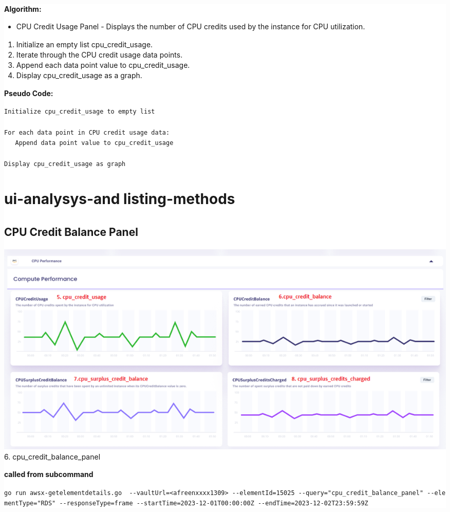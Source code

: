 **Algorithm:** 
- CPU Credit Usage Panel - Displays the number of CPU credits used by the instance for CPU utilization.
1. Initialize an empty list cpu_credit_usage.
2. Iterate through the CPU credit usage data points.
3. Append each data point value to cpu_credit_usage.
4. Display cpu_credit_usage as a graph.

 **Pseudo Code:**
 ```
Initialize cpu_credit_usage to empty list

For each data point in CPU credit usage data:
    Append data point value to cpu_credit_usage

Display cpu_credit_usage as graph
```

# ui-analysys-and listing-methods
## CPU Credit Balance Panel

![Alt text](rds_screen2.png)
6. cpu_credit_balance_panel

**called from subcommand**
```shell
go run awsx-getelementdetails.go  --vaultUrl=<afreenxxxx1309> --elementId=15025 --query="cpu_credit_balance_panel" --elementType="RDS" --responseType=frame --startTime=2023-12-01T00:00:00Z --endTime=2023-12-02T23:59:59Z
```
